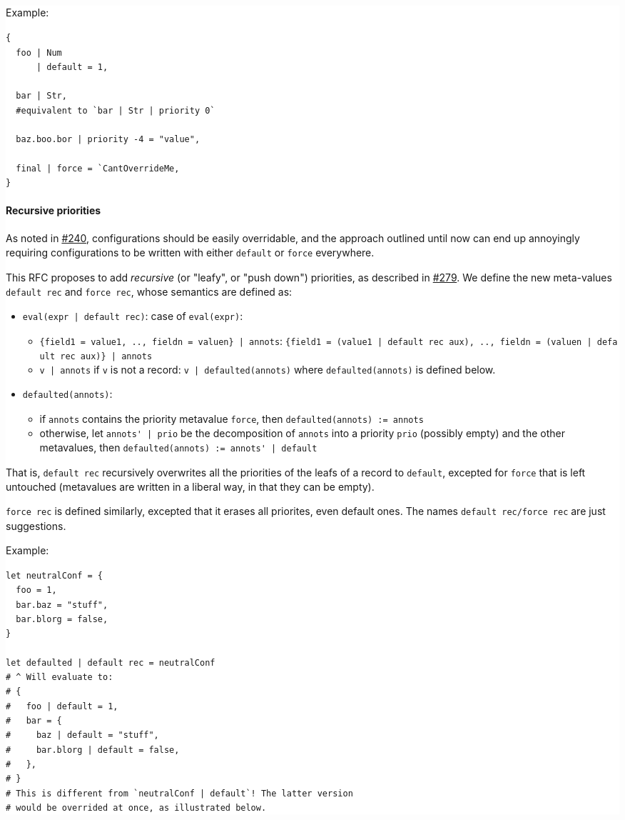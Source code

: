 Example:
```nickel
{
  foo | Num
      | default = 1,

  bar | Str,
  #equivalent to `bar | Str | priority 0`

  baz.boo.bor | priority -4 = "value",

  final | force = `CantOverrideMe,
}
```

#### Recursive priorities

As noted in [#240](https://github.com/tweag/nickel/issues/240), configurations
should be easily overridable, and the approach outlined until now can end up
annoyingly requiring configurations to be written with either `default` or
`force` everywhere.

This RFC proposes to add *recursive* (or "leafy", or "push down") priorities, as
described in [#279](https://github.com/tweag/nickel/issues/279). We define the
new meta-values `default rec` and `force rec`, whose semantics are defined as:

- `eval(expr | default rec)`: case of `eval(expr)`:
  * `{field1 = value1, .., fieldn = valuen} | annots`: `{field1 = (value1 | default rec aux), .., fieldn =
      (valuen | default rec aux)} | annots`
  * `v | annots` if `v` is not a record: `v | defaulted(annots)` where
      `defaulted(annots)` is defined below.

- `defaulted(annots)`:
  * if `annots` contains the priority metavalue `force`, then `defaulted(annots)
    := annots`
  * otherwise, let `annots' | prio` be the decomposition of `annots` into a
    priority `prio` (possibly empty) and the other metavalues, then
    `defaulted(annots) := annots' | default`

That is, `default rec` recursively overwrites all the priorities of the leafs of
a record to `default`, excepted for `force` that is left untouched (metavalues
are written in a liberal way, in that they can be empty).

`force rec` is defined similarly, excepted that it erases all priorites, even
default ones. The names `default rec/force rec` are just suggestions.

Example:
```nickel
let neutralConf = {
  foo = 1,
  bar.baz = "stuff",
  bar.blorg = false,
}

let defaulted | default rec = neutralConf
# ^ Will evaluate to:
# {
#   foo | default = 1,
#   bar = {
#     baz | default = "stuff",
#     bar.blorg | default = false,
#   },
# }
# This is different from `neutralConf | default`! The latter version
# would be overrided at once, as illustrated below.

```
